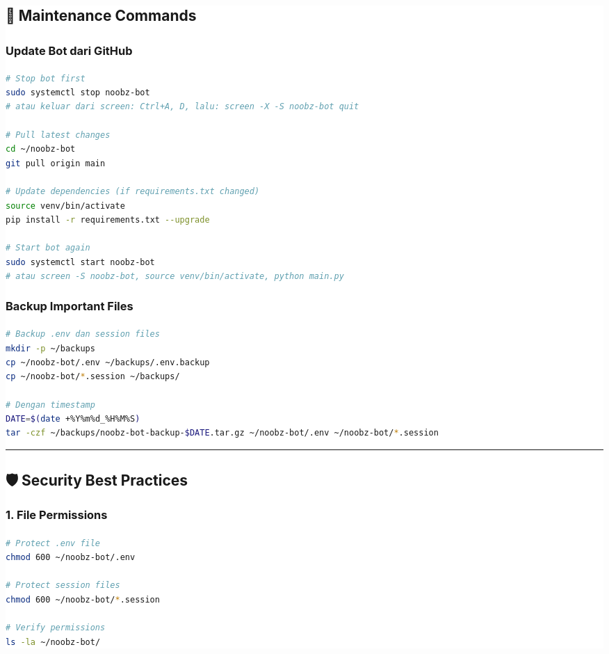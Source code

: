 
## 🔧 Maintenance Commands

### Update Bot dari GitHub

```bash
# Stop bot first
sudo systemctl stop noobz-bot
# atau keluar dari screen: Ctrl+A, D, lalu: screen -X -S noobz-bot quit

# Pull latest changes
cd ~/noobz-bot
git pull origin main

# Update dependencies (if requirements.txt changed)
source venv/bin/activate
pip install -r requirements.txt --upgrade

# Start bot again
sudo systemctl start noobz-bot
# atau screen -S noobz-bot, source venv/bin/activate, python main.py
```

### Backup Important Files

```bash
# Backup .env dan session files
mkdir -p ~/backups
cp ~/noobz-bot/.env ~/backups/.env.backup
cp ~/noobz-bot/*.session ~/backups/

# Dengan timestamp
DATE=$(date +%Y%m%d_%H%M%S)
tar -czf ~/backups/noobz-bot-backup-$DATE.tar.gz ~/noobz-bot/.env ~/noobz-bot/*.session
```

---

## 🛡️ Security Best Practices

### 1. File Permissions

```bash
# Protect .env file
chmod 600 ~/noobz-bot/.env

# Protect session files
chmod 600 ~/noobz-bot/*.session

# Verify permissions
ls -la ~/noobz-bot/
```
